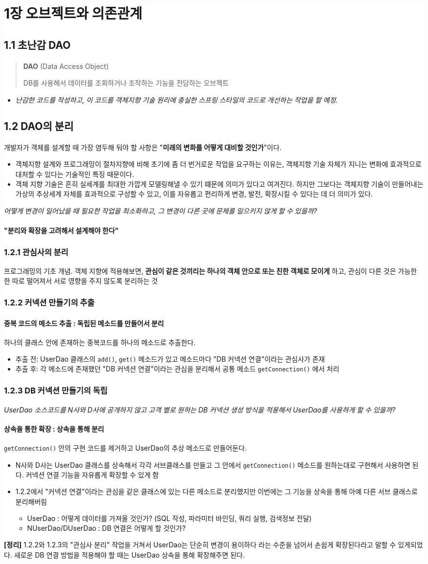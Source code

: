 

# 1장 오브젝트와 의존관계 



## 1.1 초난감 DAO

> <B>DAO</B> (Data Access Object)
>
> DB를 사용해서 데이터를 조회하거나 조작하는 기능을 전담하는 오브젝트

- <I>난감한 코드를 작성하고, 이 코드를 객체지향 기술 원리에 충실한 스프링 스타일의 코드로 개선하는 작업을 할 예정.</I>



## 1.2 DAO의 분리

개발자가 객체를 설계할 때 가장 염두해 둬야 할 사항은 "<B>미래의 변화를 어떻게 대비할 것인가</B>"이다. 

- 객체지향 설계와 프로그래밍이 절차지향에 비해 초기에 좀 더 번거로운 작업을 요구하는 이유는, 객체지향 기술 자체가 지니는 변화에 효과적으로 대처할 수 있다는 기술적인 특징 때문이다. 
- 객체 지향 기술은 흔히 실세계를 최대한 가깝게 모델링해낼 수 있기 떄문에 의미가 있다고 여겨진다. 하지만 그보다는 객체지향 기술이 만들어내는 가상의 추상세계 자체를 효과적으로 구성할 수 있고, 이를 자유롭고 편리하게 변경, 발전, 확장시킬 수 있다는 데 더 의미가 있다. 



<I>어떻게 변경이 일어났을 때 필요한 작업을 최소화하고, 그 변경이 다른 곳에 문제를 일으키지 않게 할 수 있을까?</I>

<h4>"분리와 확장을 고려해서 설계해야 한다"</h4>





### 1.2.1 관심사의 분리 

프로그래밍의 기초 개념. 객체 지향에 적용해보면, <B>관심이 같은 것끼리는 하나의 객체 안으로 또는 친한 객체로 모이게</B> 하고, 관심이 다른 것은 가능한 한 따로 떨어져서 서로 영향을 주지 않도록 분리하는 것



### 1.2.2 커넥션 만들기의 추출

#### 중복 코드의 메소드 추출 : 독립된 메소드를 만들어서 분리

하나의 클래스 안에 존재하는 중복코드를 하나의 메소드로 추출한다. 

- 추출 전: UserDao 클래스의 ```add()```, ```get()``` 메소드가 있고 메소드마다 "DB 커넥션 연결"이라는 관심사가 존재
- 추출 후: 각 메소드에 존재했던 "DB 커넥션 연결"이라는 관심을 분리해서 공통 메소드 ```getConnection()``` 에서 처리



### 1.2.3 DB 커넥션 만들기의 독립

<I>UserDao 소스코드를 N사와 D사에 공개하지 않고 고객 별로 원하는 DB 커넥션 생성 방식을 적용해서 UserDao를 사용하게 할 수 있을까? </I>

#### 상속을 통한 확장 : 상속을 통해 분리

```getConnection()``` 안의 구현 코드를 제거하고 UserDao의 추상 메소드로 만들어둔다.

- N사와 D사는 UserDao 클래스를 상속해서 각각 서브클래스를 만들고 그 안에서 ```getConnection()``` 메소드를 원하는대로 구현해서 사용하면 된다. 커넥션 연결 기능을 자유롭게 확장할 수 있게 함

- 1.2.2에서 "커넥션 연결"이라는 관심을 같은 클래스에 있는 다른 메소드로 분리했지만 이번에는 그 기능을 상속을 통해 아예 다른 서브 클래스로 분리해버림
  - UserDao : 어떻게 데이터를 가져올 것인가? (SQL 작성, 파라미터 바인딩, 쿼리 실행, 검색정보 전달)
  - NUserDao/DUserDao : DB 연결은 어떻게 할 것인가? 



<B>[정리]</B> 1.2.2와 1.2.3의 "관심사 분리" 작업을 거쳐서 UserDao는 단순히 변경이 용이하다 라는 수준을 넘어서 손쉽게 확장된다라고 말할 수 있게되었다. 새로운 DB 연결 방법을 적용해야 할 때는 UserDao 상속을 통해 확장해주면 된다. 
```